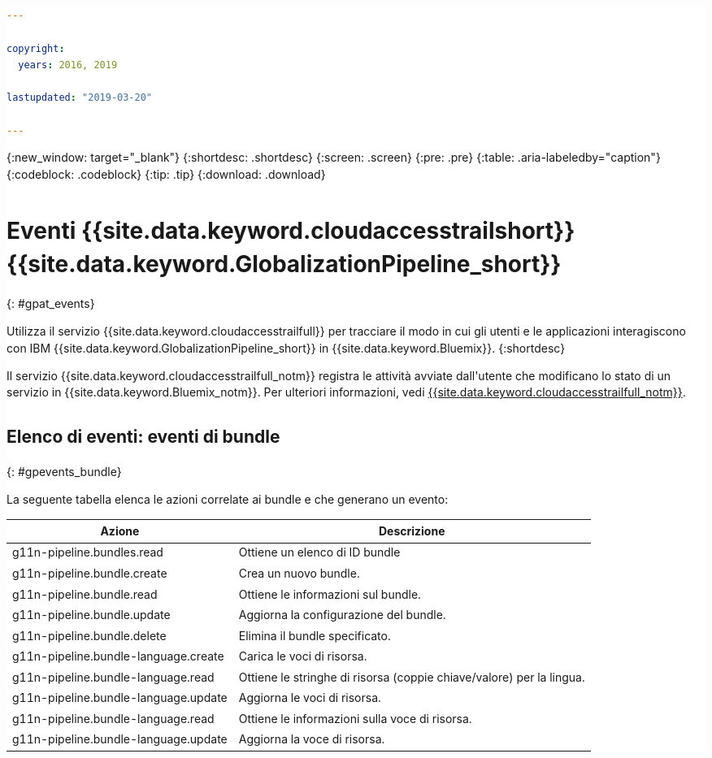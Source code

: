 ```yaml
---

copyright:
  years: 2016, 2019

lastupdated: "2019-03-20"

---
```


{:new_window: target="_blank"}
{:shortdesc: .shortdesc}
{:screen: .screen}
{:pre: .pre}
{:table: .aria-labeledby="caption"}
{:codeblock: .codeblock}
{:tip: .tip}
{:download: .download}


# Eventi {{site.data.keyword.cloudaccesstrailshort}} {{site.data.keyword.GlobalizationPipeline_short}}
{: #gpat_events}

Utilizza il servizio {{site.data.keyword.cloudaccesstrailfull}} per tracciare il modo in cui gli utenti e le applicazioni interagiscono con IBM {{site.data.keyword.GlobalizationPipeline_short}} in {{site.data.keyword.Bluemix}}.
{:shortdesc}

Il servizio {{site.data.keyword.cloudaccesstrailfull_notm}} registra le attività avviate dall'utente che modificano lo stato di un servizio in {{site.data.keyword.Bluemix_notm}}. Per ulteriori informazioni, vedi [{{site.data.keyword.cloudaccesstrailfull_notm}}](/docs/services/Activity-Tracker-with-LogDNA?topic=logdnaat-getting-started).




## Elenco di eventi: eventi di bundle
{: #gpevents_bundle}

La seguente tabella elenca le azioni correlate ai bundle e che generano un evento:

|Azione|Descrizione|
|---|---|  
|g11n-pipeline.bundles.read|Ottiene un elenco di ID bundle|
|g11n-pipeline.bundle.create|Crea un nuovo bundle.|
|g11n-pipeline.bundle.read|Ottiene le informazioni sul bundle.|
|g11n-pipeline.bundle.update|Aggiorna la configurazione del bundle.|
|g11n-pipeline.bundle.delete|Elimina il bundle specificato.|
|g11n-pipeline.bundle-language.create|Carica le voci di risorsa.|
|g11n-pipeline.bundle-language.read|Ottiene le stringhe di risorsa (coppie chiave/valore) per la lingua.|
|g11n-pipeline.bundle-language.update|Aggiorna le voci di risorsa.|
|g11n-pipeline.bundle-language.read|Ottiene le informazioni sulla voce di risorsa.|
|g11n-pipeline.bundle-language.update|Aggiorna la voce di risorsa.|
